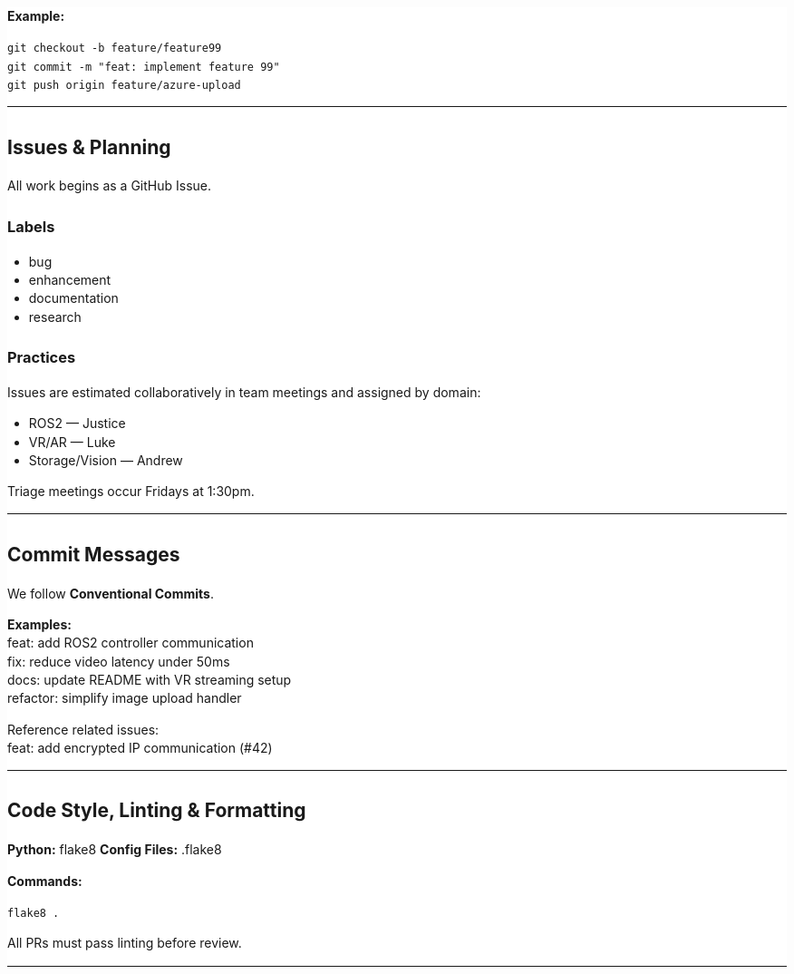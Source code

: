 **Example:**  
```
git checkout -b feature/feature99 
git commit -m "feat: implement feature 99"  
git push origin feature/azure-upload 
```

---

## Issues & Planning
All work begins as a GitHub Issue.

### Labels
- bug  
- enhancement  
- documentation  
- research  

### Practices
Issues are estimated collaboratively in team meetings and assigned by domain:  
- ROS2 — Justice  
- VR/AR — Luke  
- Storage/Vision — Andrew  

Triage meetings occur Fridays at 1:30pm.

---

## Commit Messages
We follow **Conventional Commits**.

**Examples:**  
feat: add ROS2 controller communication  
fix: reduce video latency under 50ms  
docs: update README with VR streaming setup  
refactor: simplify image upload handler  

Reference related issues:  
feat: add encrypted IP communication (#42)

---

## Code Style, Linting & Formatting
**Python:** flake8 
**Config Files:** .flake8 

**Commands:** 
```  
flake8 .  
```

All PRs must pass linting before review.

---